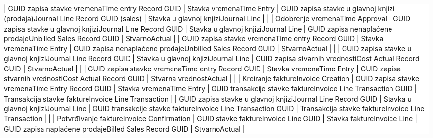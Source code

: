 | <span data-ttu-id="568a1-169">GUID zapisa stavke vremena</span><span class="sxs-lookup"><span data-stu-id="568a1-169">Time entry Record GUID</span></span>       | <span data-ttu-id="568a1-170">Stavka vremena</span><span class="sxs-lookup"><span data-stu-id="568a1-170">Time Entry</span></span>               | <span data-ttu-id="568a1-171">GUID zapisa stavke u glavnoj knjizi (prodaja)</span><span class="sxs-lookup"><span data-stu-id="568a1-171">Journal Line Record GUID (sales)</span></span>  | <span data-ttu-id="568a1-172">Stavka u glavnoj knjizi</span><span class="sxs-lookup"><span data-stu-id="568a1-172">Journal Line</span></span>                      |                          |
| <span data-ttu-id="568a1-173">Odobrenje vremena</span><span class="sxs-lookup"><span data-stu-id="568a1-173">Time Approval</span></span>                | <span data-ttu-id="568a1-174">GUID zapisa stavke u glavnoj knjizi</span><span class="sxs-lookup"><span data-stu-id="568a1-174">Journal Line Record GUID</span></span> | <span data-ttu-id="568a1-175">Stavka u glavnoj knjizi</span><span class="sxs-lookup"><span data-stu-id="568a1-175">Journal Line</span></span>                      | <span data-ttu-id="568a1-176">GUID zapisa nenaplaćene prodaje</span><span class="sxs-lookup"><span data-stu-id="568a1-176">Unbilled Sales Record GUID</span></span>        | <span data-ttu-id="568a1-177">Stvarno</span><span class="sxs-lookup"><span data-stu-id="568a1-177">Actual</span></span>                   |
| <span data-ttu-id="568a1-178">GUID zapisa stavke vremena</span><span class="sxs-lookup"><span data-stu-id="568a1-178">Time entry Record GUID</span></span>       | <span data-ttu-id="568a1-179">Stavka vremena</span><span class="sxs-lookup"><span data-stu-id="568a1-179">Time Entry</span></span>               | <span data-ttu-id="568a1-180">GUID zapisa nenaplaćene prodaje</span><span class="sxs-lookup"><span data-stu-id="568a1-180">Unbilled Sales Record GUID</span></span>        | <span data-ttu-id="568a1-181">Stvarno</span><span class="sxs-lookup"><span data-stu-id="568a1-181">Actual</span></span>                            |                          |
| <span data-ttu-id="568a1-182">GUID zapisa stavke u glavnoj knjizi</span><span class="sxs-lookup"><span data-stu-id="568a1-182">Journal Line Record GUID</span></span>     | <span data-ttu-id="568a1-183">Stavka u glavnoj knjizi</span><span class="sxs-lookup"><span data-stu-id="568a1-183">Journal Line</span></span>             | <span data-ttu-id="568a1-184">GUID zapisa stvarnih vrednosti</span><span class="sxs-lookup"><span data-stu-id="568a1-184">Cost Actual Record GUID</span></span>           | <span data-ttu-id="568a1-185">Stvarno</span><span class="sxs-lookup"><span data-stu-id="568a1-185">Actual</span></span>                            |                          |
| <span data-ttu-id="568a1-186">GUID zapisa stavke vremena</span><span class="sxs-lookup"><span data-stu-id="568a1-186">Time entry Record GUID</span></span>       | <span data-ttu-id="568a1-187">Stavka vremena</span><span class="sxs-lookup"><span data-stu-id="568a1-187">Time Entry</span></span>               | <span data-ttu-id="568a1-188">GUID zapisa stvarnih vrednosti</span><span class="sxs-lookup"><span data-stu-id="568a1-188">Cost Actual Record GUID</span></span>           | <span data-ttu-id="568a1-189">Stvarna vrednost</span><span class="sxs-lookup"><span data-stu-id="568a1-189">Actual</span></span>                            |                          |
| <span data-ttu-id="568a1-190">Kreiranje fakture</span><span class="sxs-lookup"><span data-stu-id="568a1-190">Invoice Creation</span></span>             | <span data-ttu-id="568a1-191">GUID zapisa stavke vremena</span><span class="sxs-lookup"><span data-stu-id="568a1-191">Time Entry Record GUID</span></span>   | <span data-ttu-id="568a1-192">Stavka vremena</span><span class="sxs-lookup"><span data-stu-id="568a1-192">Time Entry</span></span>                        | <span data-ttu-id="568a1-193">GUID transakcije stavke fakture</span><span class="sxs-lookup"><span data-stu-id="568a1-193">Invoice Line Transaction GUID</span></span>     | <span data-ttu-id="568a1-194">Transakcija stavke fakture</span><span class="sxs-lookup"><span data-stu-id="568a1-194">Invoice Line Transaction</span></span> |
| <span data-ttu-id="568a1-195">GUID zapisa stavke u glavnoj knjizi</span><span class="sxs-lookup"><span data-stu-id="568a1-195">Journal Line Record GUID</span></span>     | <span data-ttu-id="568a1-196">Stavka u glavnoj knjizi</span><span class="sxs-lookup"><span data-stu-id="568a1-196">Journal Line</span></span>             | <span data-ttu-id="568a1-197">GUID transakcije stavke fakture</span><span class="sxs-lookup"><span data-stu-id="568a1-197">Invoice Line Transaction GUID</span></span>     | <span data-ttu-id="568a1-198">Transakcija stavke fakture</span><span class="sxs-lookup"><span data-stu-id="568a1-198">Invoice Line Transaction</span></span>          |                          |
| <span data-ttu-id="568a1-199">Potvrđivanje fakture</span><span class="sxs-lookup"><span data-stu-id="568a1-199">Invoice Confirmation</span></span>         | <span data-ttu-id="568a1-200">GUID stavke fakture</span><span class="sxs-lookup"><span data-stu-id="568a1-200">Invoice Line GUID</span></span>        | <span data-ttu-id="568a1-201">Stavka fakture</span><span class="sxs-lookup"><span data-stu-id="568a1-201">Invoice Line</span></span>                      | <span data-ttu-id="568a1-202">GUID zapisa naplaćene prodaje</span><span class="sxs-lookup"><span data-stu-id="568a1-202">Billed Sales Record GUID</span></span>          | <span data-ttu-id="568a1-203">Stvarno</span><span class="sxs-lookup"><span data-stu-id="568a1-203">Actual</span></span>                   |